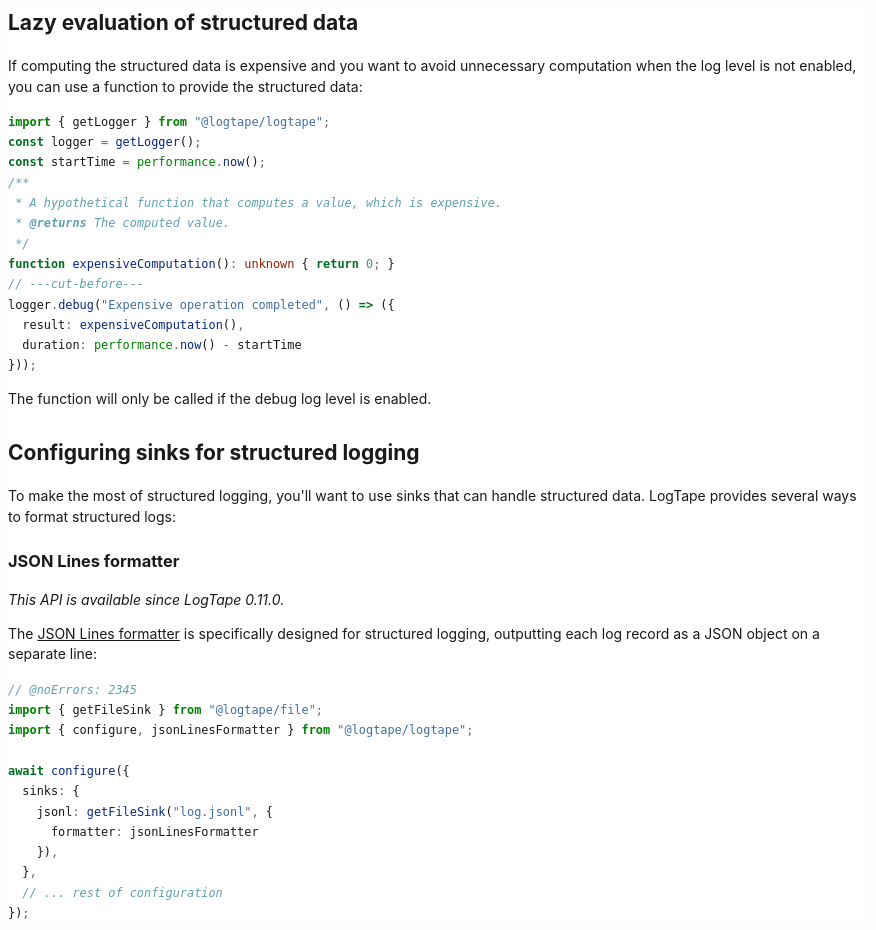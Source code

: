 
Lazy evaluation of structured data
----------------------------------

If computing the structured data is expensive and you want to avoid unnecessary
computation when the log level is not enabled, you can use a function to provide
the structured data:

~~~~ typescript twoslash
import { getLogger } from "@logtape/logtape";
const logger = getLogger();
const startTime = performance.now();
/**
 * A hypothetical function that computes a value, which is expensive.
 * @returns The computed value.
 */
function expensiveComputation(): unknown { return 0; }
// ---cut-before---
logger.debug("Expensive operation completed", () => ({
  result: expensiveComputation(),
  duration: performance.now() - startTime
}));
~~~~

The function will only be called if the debug log level is enabled.


Configuring sinks for structured logging
----------------------------------------

To make the most of structured logging, you'll want to use sinks that can handle
structured data.  LogTape provides several ways to format structured logs:

### JSON Lines formatter

*This API is available since LogTape 0.11.0.*

The [JSON Lines formatter](./formatters.md#json-lines-formatter) is specifically
designed for structured logging, outputting each log record as a JSON object
on a separate line:

~~~~ typescript twoslash
// @noErrors: 2345
import { getFileSink } from "@logtape/file";
import { configure, jsonLinesFormatter } from "@logtape/logtape";

await configure({
  sinks: {
    jsonl: getFileSink("log.jsonl", {
      formatter: jsonLinesFormatter
    }),
  },
  // ... rest of configuration
});
~~~~

